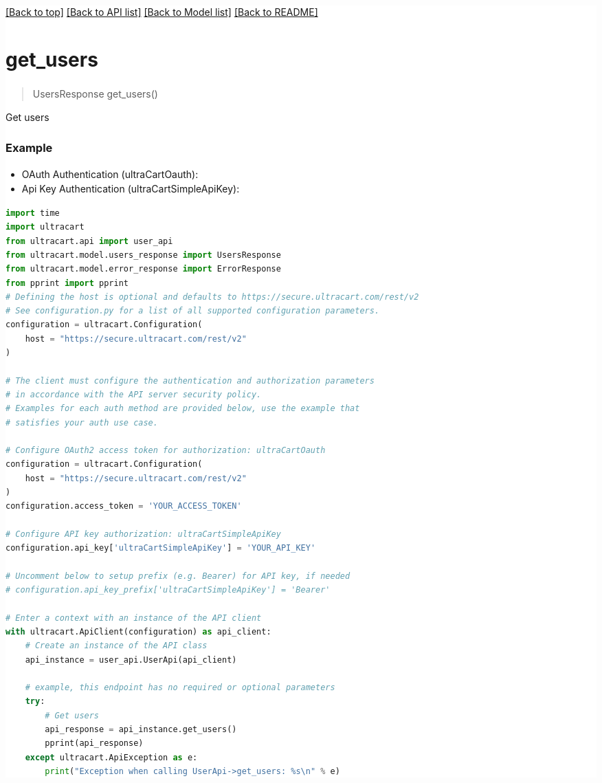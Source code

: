 [[Back to top]](#) [[Back to API list]](../README.md#documentation-for-api-endpoints) [[Back to Model list]](../README.md#documentation-for-models) [[Back to README]](../README.md)

# **get_users**
> UsersResponse get_users()

Get users

### Example

* OAuth Authentication (ultraCartOauth):
* Api Key Authentication (ultraCartSimpleApiKey):

```python
import time
import ultracart
from ultracart.api import user_api
from ultracart.model.users_response import UsersResponse
from ultracart.model.error_response import ErrorResponse
from pprint import pprint
# Defining the host is optional and defaults to https://secure.ultracart.com/rest/v2
# See configuration.py for a list of all supported configuration parameters.
configuration = ultracart.Configuration(
    host = "https://secure.ultracart.com/rest/v2"
)

# The client must configure the authentication and authorization parameters
# in accordance with the API server security policy.
# Examples for each auth method are provided below, use the example that
# satisfies your auth use case.

# Configure OAuth2 access token for authorization: ultraCartOauth
configuration = ultracart.Configuration(
    host = "https://secure.ultracart.com/rest/v2"
)
configuration.access_token = 'YOUR_ACCESS_TOKEN'

# Configure API key authorization: ultraCartSimpleApiKey
configuration.api_key['ultraCartSimpleApiKey'] = 'YOUR_API_KEY'

# Uncomment below to setup prefix (e.g. Bearer) for API key, if needed
# configuration.api_key_prefix['ultraCartSimpleApiKey'] = 'Bearer'

# Enter a context with an instance of the API client
with ultracart.ApiClient(configuration) as api_client:
    # Create an instance of the API class
    api_instance = user_api.UserApi(api_client)

    # example, this endpoint has no required or optional parameters
    try:
        # Get users
        api_response = api_instance.get_users()
        pprint(api_response)
    except ultracart.ApiException as e:
        print("Exception when calling UserApi->get_users: %s\n" % e)
```
